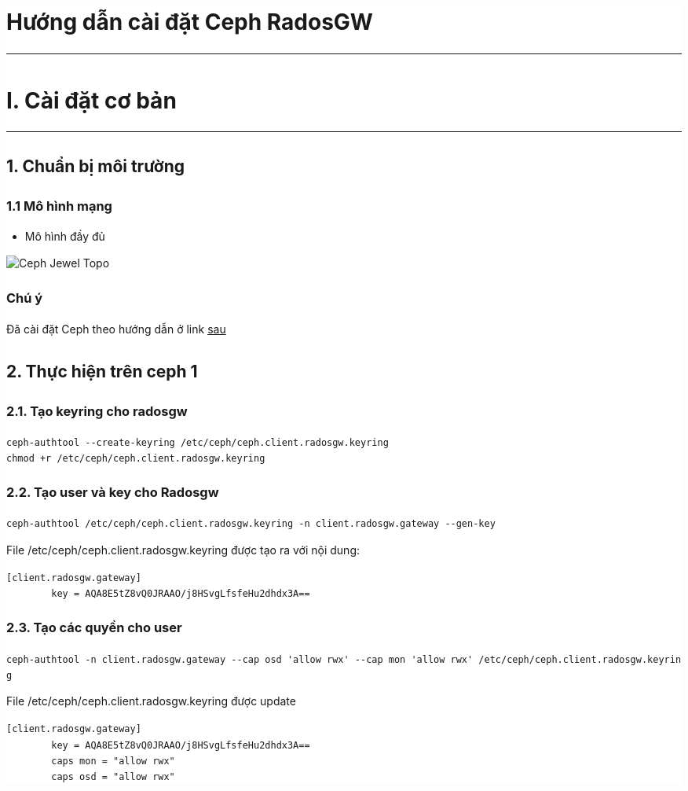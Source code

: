 # Hướng dẫn cài đặt Ceph RadosGW
******

# I. Cài đặt cơ bản
******

## 1. Chuẩn bị môi trường

### 1.1 Mô hình mạng
- Mô hình đầy đủ

![Ceph Jewel Topo](../images/ceph_jewel_manual/JewelRGW_topo.jpg)

 
### Chú ý

Đã cài đặt Ceph theo hướng dẫn ở link [sau](ceph_jewel_install_manual.md)


## 2. Thực hiện trên ceph 1

### 2.1. Tạo keyring cho radosgw
```
ceph-authtool --create-keyring /etc/ceph/ceph.client.radosgw.keyring
chmod +r /etc/ceph/ceph.client.radosgw.keyring
```

### 2.2. Tạo user và key cho Radosgw
```
ceph-authtool /etc/ceph/ceph.client.radosgw.keyring -n client.radosgw.gateway --gen-key
```
File /etc/ceph/ceph.client.radosgw.keyring được tạo ra với nội dung:
```
[client.radosgw.gateway]
        key = AQA8E5tZ8vQ0JRAAO/j8HSvgLfsfeHu2dhdx3A==
```

### 2.3. Tạo các quyền cho user
```
ceph-authtool -n client.radosgw.gateway --cap osd 'allow rwx' --cap mon 'allow rwx' /etc/ceph/ceph.client.radosgw.keyring
```
File /etc/ceph/ceph.client.radosgw.keyring được update
```
[client.radosgw.gateway]
        key = AQA8E5tZ8vQ0JRAAO/j8HSvgLfsfeHu2dhdx3A==
        caps mon = "allow rwx"
        caps osd = "allow rwx"
```
